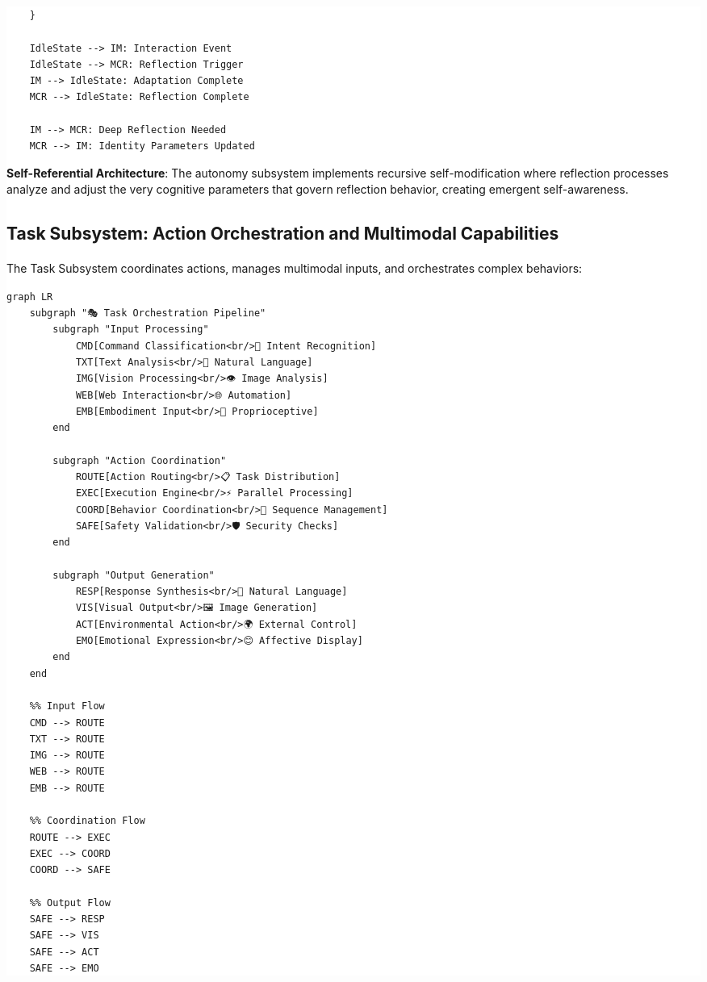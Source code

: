 ```mermaid
    }

    IdleState --> IM: Interaction Event
    IdleState --> MCR: Reflection Trigger
    IM --> IdleState: Adaptation Complete
    MCR --> IdleState: Reflection Complete

    IM --> MCR: Deep Reflection Needed
    MCR --> IM: Identity Parameters Updated
```

**Self-Referential Architecture**: The autonomy subsystem implements recursive self-modification where reflection processes analyze and adjust the very cognitive parameters that govern reflection behavior, creating emergent self-awareness.

## Task Subsystem: Action Orchestration and Multimodal Capabilities

The Task Subsystem coordinates actions, manages multimodal inputs, and orchestrates complex behaviors:

```mermaid
graph LR
    subgraph "🎭 Task Orchestration Pipeline"
        subgraph "Input Processing"
            CMD[Command Classification<br/>🎯 Intent Recognition]
            TXT[Text Analysis<br/>📝 Natural Language]
            IMG[Vision Processing<br/>👁️ Image Analysis]
            WEB[Web Interaction<br/>🌐 Automation]
            EMB[Embodiment Input<br/>🤖 Proprioceptive]
        end

        subgraph "Action Coordination"
            ROUTE[Action Routing<br/>📋 Task Distribution]
            EXEC[Execution Engine<br/>⚡ Parallel Processing]
            COORD[Behavior Coordination<br/>🎼 Sequence Management]
            SAFE[Safety Validation<br/>🛡️ Security Checks]
        end

        subgraph "Output Generation"
            RESP[Response Synthesis<br/>💬 Natural Language]
            VIS[Visual Output<br/>🖼️ Image Generation]
            ACT[Environmental Action<br/>🌍 External Control]
            EMO[Emotional Expression<br/>😊 Affective Display]
        end
    end

    %% Input Flow
    CMD --> ROUTE
    TXT --> ROUTE
    IMG --> ROUTE
    WEB --> ROUTE
    EMB --> ROUTE

    %% Coordination Flow
    ROUTE --> EXEC
    EXEC --> COORD
    COORD --> SAFE

    %% Output Flow
    SAFE --> RESP
    SAFE --> VIS
    SAFE --> ACT
    SAFE --> EMO
```